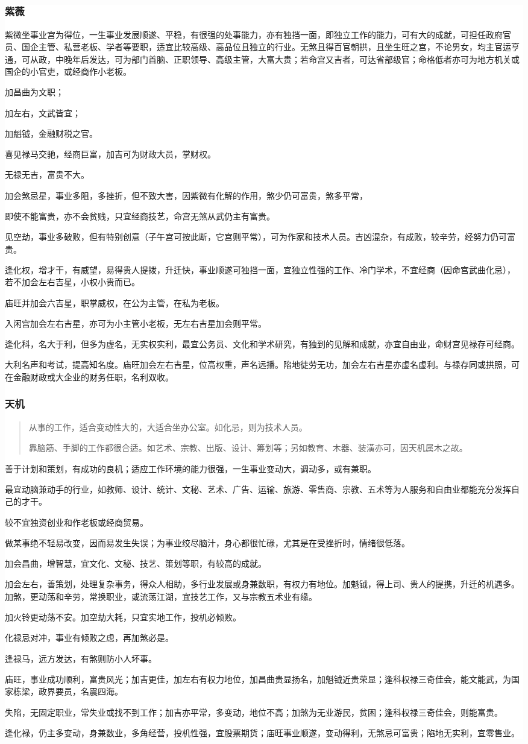 

### 紫薇

紫微坐事业宫为得位，一生事业发展顺遂、平稳，有很强的处事能力，亦有独挡一面，即独立工作的能力，可有大的成就，可担任政府官员、国企主管、私营老板、学者等要职，适宜比较高级、高品位且独立的行业。无煞且得百官朝拱，且坐生旺之宫，不论男女，均主官运亨通，可从政，中晚年后发达，可为部门首脑、正职领导、高级主管，大富大贵；若命宫又吉者，可达省部级官；命格低者亦可为地方机关或国企的小官吏，或经商作小老板。

加昌曲为文职；

加左右，文武皆宜；

加魁钺，金融财税之官。

喜见禄马交驰，经商巨富，加吉可为财政大员，掌财权。

无禄无吉，富贵不大。

加会煞忌星，事业多阻，多挫折，但不致大害，因紫微有化解的作用，煞少仍可富贵，煞多平常，

即使不能富贵，亦不会贫贱，只宜经商技艺，命宫无煞从武仍主有富贵。

见空劫，事业多破败，但有特别创意（子午宫可按此断，它宫则平常），可为作家和技术人员。吉凶混杂，有成败，较辛劳，经努力仍可富贵。

逢化权，增才干，有威望，易得贵人提拨，升迁快，事业顺遂可独挡一面，宜独立性强的工作、冷门学术，不宜经商（因命宫武曲化忌），若不加会左右吉星，小权小贵而已。

庙旺并加会六吉星，职掌威权，在公为主管，在私为老板。

入闲宫加会左右吉星，亦可为小主管小老板，无左右吉星加会则平常。

逢化科，名大于利，但多为虚名，无实权实利，最宜公务员、文化和学术研究，有独到的见解和成就，亦宜自由业，命财宫见禄存可经商。

大利名声和考试，提高知名度。庙旺加会左右吉星，位高权重，声名远播。陷地徒劳无功，加会左右吉星亦虚名虚利。与禄存同或拱照，可在金融财政或大企业的财务任职，名利双收。



### 天机

> 从事的工作，适合变动性大的，大适合坐办公室。如化忌，则为技术人员。
>
> 靠脑筋、手脚的工作都很合适。如艺术、宗教、出版、设计、筹划等；另如教育、木器、装潢亦可，因天机属木之故。

善于计划和策划，有成功的良机；适应工作环境的能力很强，一生事业变动大，调动多，或有兼职。

最宜动脑兼动手的行业，如教师、设计、统计、文秘、艺术、广告、运输、旅游、零售商、宗教、五术等为人服务和自由业都能充分发挥自己的才干。

较不宜独资创业和作老板或经商贸易。

做某事绝不轻易改变，因而易发生失误；为事业绞尽脑汁，身心都很忙碌，尤其是在受挫折时，情绪很低落。

加会昌曲，增智慧，宜文化、文秘、技艺、策划等职，有较高的成就。

加会左右，善策划，处理复杂事务，得众人相助，多行业发展或身兼数职，有权力有地位。加魁钺，得上司、贵人的提携，升迁的机遇多。加煞，更动荡和辛劳，常换职业，或流荡江湖，宜技艺工作，又与宗教五术业有缘。

加火铃更动荡不安。加空劫大耗，只宜实地工作，投机必倾败。

化禄忌对冲，事业有倾败之虑，再加煞必是。

逢禄马，远方发达，有煞则防小人坏事。

庙旺，事业成功顺利，富贵风光；加吉更佳，加左右有权力地位，加昌曲贵显扬名，加魁钺近贵荣显；逢科权禄三奇佳会，能文能武，为国家栋梁，政界要员，名震四海。

失陷，无固定职业，常失业或找不到工作；加吉亦平常，多变动，地位不高；加煞为无业游民，贫困；逢科权禄三奇佳会，则能富贵。

逢化禄，仍主多变动，身兼数业，多角经营，投机性强，宜股票期货；庙旺事业顺遂，变动得利，无煞忌可富贵；陷地无实利，宜零售业。
